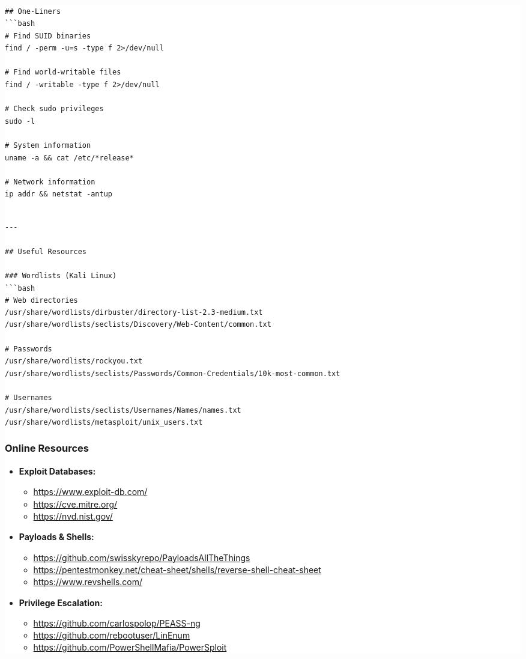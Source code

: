 ```
## One-Liners
```bash
# Find SUID binaries
find / -perm -u=s -type f 2>/dev/null

# Find world-writable files
find / -writable -type f 2>/dev/null

# Check sudo privileges
sudo -l

# System information
uname -a && cat /etc/*release*

# Network information
ip addr && netstat -antup
```
```

---

## Useful Resources

### Wordlists (Kali Linux)
```bash
# Web directories
/usr/share/wordlists/dirbuster/directory-list-2.3-medium.txt
/usr/share/wordlists/seclists/Discovery/Web-Content/common.txt

# Passwords
/usr/share/wordlists/rockyou.txt
/usr/share/wordlists/seclists/Passwords/Common-Credentials/10k-most-common.txt

# Usernames
/usr/share/wordlists/seclists/Usernames/Names/names.txt
/usr/share/wordlists/metasploit/unix_users.txt
```

### Online Resources
- **Exploit Databases:**
  - https://www.exploit-db.com/
  - https://cve.mitre.org/
  - https://nvd.nist.gov/

- **Payloads & Shells:**
  - https://github.com/swisskyrepo/PayloadsAllTheThings
  - https://pentestmonkey.net/cheat-sheet/shells/reverse-shell-cheat-sheet
  - https://www.revshells.com/

- **Privilege Escalation:**
  - https://github.com/carlospolop/PEASS-ng
  - https://github.com/rebootuser/LinEnum
  - https://github.com/PowerShellMafia/PowerSploit
